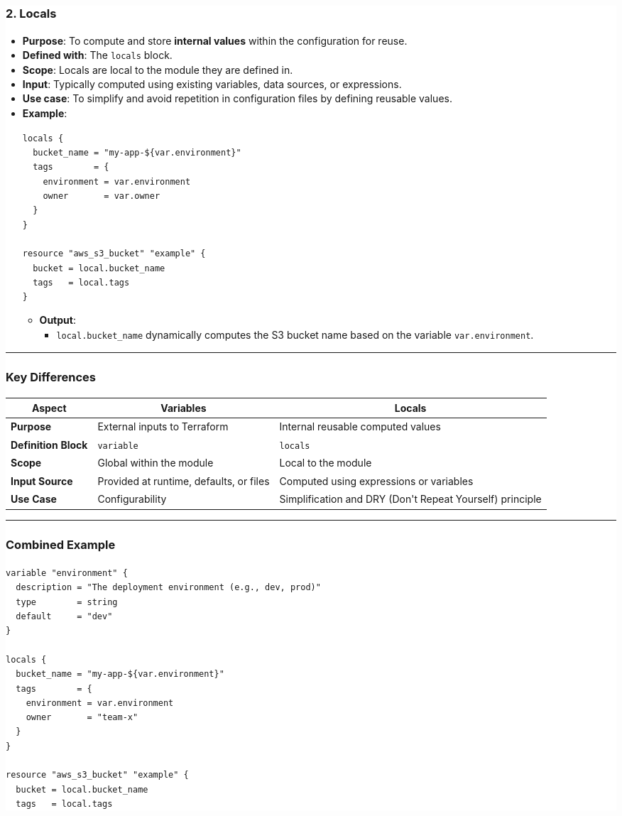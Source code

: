 
### **2. Locals**
- **Purpose**: To compute and store **internal values** within the configuration for reuse.
- **Defined with**: The `locals` block.
- **Scope**: Locals are local to the module they are defined in.
- **Input**: Typically computed using existing variables, data sources, or expressions.
- **Use case**: To simplify and avoid repetition in configuration files by defining reusable values.
- **Example**:
  ```hcl
  locals {
    bucket_name = "my-app-${var.environment}"
    tags        = {
      environment = var.environment
      owner       = var.owner
    }
  }

  resource "aws_s3_bucket" "example" {
    bucket = local.bucket_name
    tags   = local.tags
  }
  ```
  - **Output**:
    - `local.bucket_name` dynamically computes the S3 bucket name based on the variable `var.environment`.

---

### **Key Differences**

| Aspect                | Variables                               | Locals                                    |
|-----------------------|-----------------------------------------|------------------------------------------|
| **Purpose**           | External inputs to Terraform           | Internal reusable computed values        |
| **Definition Block**  | `variable`                             | `locals`                                 |
| **Scope**             | Global within the module               | Local to the module                      |
| **Input Source**      | Provided at runtime, defaults, or files| Computed using expressions or variables  |
| **Use Case**          | Configurability                        | Simplification and DRY (Don't Repeat Yourself) principle |

---

### **Combined Example**

```hcl
variable "environment" {
  description = "The deployment environment (e.g., dev, prod)"
  type        = string
  default     = "dev"
}

locals {
  bucket_name = "my-app-${var.environment}"
  tags        = {
    environment = var.environment
    owner       = "team-x"
  }
}

resource "aws_s3_bucket" "example" {
  bucket = local.bucket_name
  tags   = local.tags
```